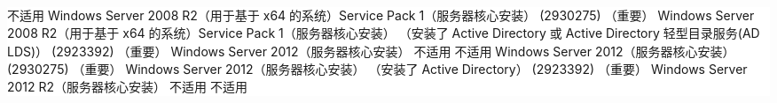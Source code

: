 </td>
<td style="border:1px solid black;">
不适用

</td>
<td style="border:1px solid black;">
Windows Server 2008 R2（用于基于 x64 的系统）Service Pack 1（服务器核心安装）  
(2930275)  
（重要）

</td>
<td style="border:1px solid black;">
Windows Server 2008 R2（用于基于 x64 的系统）Service Pack 1（服务器核心安装）  
（安装了 Active Directory 或 Active Directory 轻型目录服务(AD LDS)）  
(2923392)  
（重要）

</td>
</tr>
<tr>
<td style="border:1px solid black;">
Windows Server 2012（服务器核心安装）

</td>
<td style="border:1px solid black;">
不适用

</td>
<td style="border:1px solid black;">
不适用

</td>
<td style="border:1px solid black;">
Windows Server 2012（服务器核心安装）  
(2930275)  
（重要）

</td>
<td style="border:1px solid black;">
Windows Server 2012（服务器核心安装）  
（安装了 Active Directory）  
(2923392)  
（重要）

</td>
</tr>
<tr>
<td style="border:1px solid black;">
Windows Server 2012 R2（服务器核心安装）

</td>
<td style="border:1px solid black;">
不适用

</td>
<td style="border:1px solid black;">
不适用
